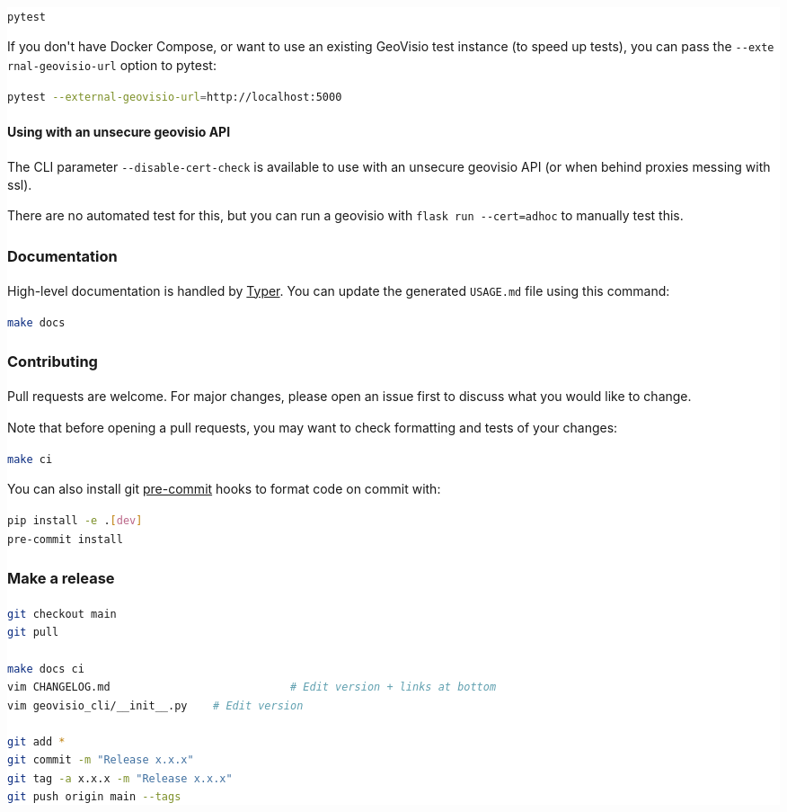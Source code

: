 ```bash
pytest
```

If you don't have Docker Compose, or want to use an existing GeoVisio test instance (to speed up tests), you can pass the `--external-geovisio-url` option to pytest:

```bash
pytest --external-geovisio-url=http://localhost:5000
```

#### Using with an unsecure geovisio API

The CLI parameter `--disable-cert-check` is available to use with an unsecure geovisio API (or when behind proxies messing with ssl). 

There are no automated test for this, but you can run a geovisio with `flask run --cert=adhoc` to manually test this. 

### Documentation

High-level documentation is handled by [Typer](https://typer.tiangolo.com/). You can update the generated `USAGE.md` file using this command:

```bash
make docs
```

### Contributing

Pull requests are welcome. For major changes, please open an issue first to discuss what you would like to change.

Note that before opening a pull requests, you may want to check formatting and tests of your changes:

```bash
make ci
```

You can also install git [pre-commit](https://pre-commit.com/) hooks to format code on commit with:

```bash
pip install -e .[dev]
pre-commit install
```

### Make a release

```bash
git checkout main
git pull

make docs ci
vim CHANGELOG.md							# Edit version + links at bottom
vim geovisio_cli/__init__.py	# Edit version

git add *
git commit -m "Release x.x.x"
git tag -a x.x.x -m "Release x.x.x"
git push origin main --tags
```
